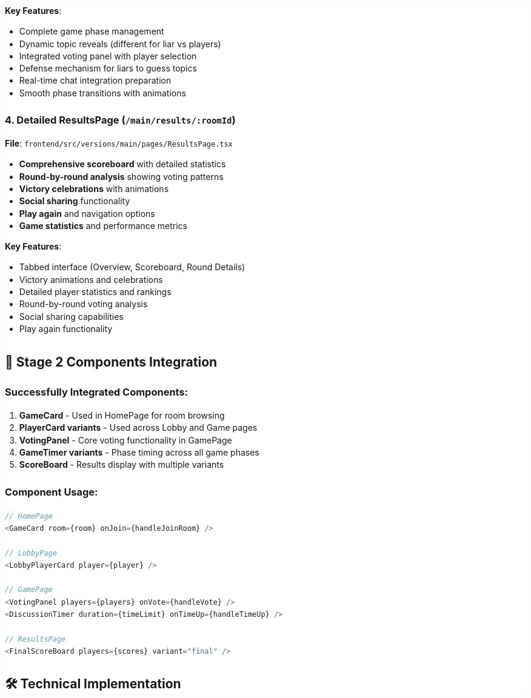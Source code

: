 **Key Features**:
- Complete game phase management
- Dynamic topic reveals (different for liar vs players)
- Integrated voting panel with player selection
- Defense mechanism for liars to guess topics
- Real-time chat integration preparation
- Smooth phase transitions with animations

### 4. Detailed ResultsPage (`/main/results/:roomId`)
**File**: `frontend/src/versions/main/pages/ResultsPage.tsx`
- **Comprehensive scoreboard** with detailed statistics
- **Round-by-round analysis** showing voting patterns
- **Victory celebrations** with animations
- **Social sharing** functionality
- **Play again** and navigation options
- **Game statistics** and performance metrics

**Key Features**:
- Tabbed interface (Overview, Scoreboard, Round Details)
- Victory animations and celebrations
- Detailed player statistics and rankings
- Round-by-round voting analysis
- Social sharing capabilities
- Play again functionality

## 🧩 Stage 2 Components Integration

### Successfully Integrated Components:
1. **GameCard** - Used in HomePage for room browsing
2. **PlayerCard variants** - Used across Lobby and Game pages
3. **VotingPanel** - Core voting functionality in GamePage
4. **GameTimer variants** - Phase timing across all game phases
5. **ScoreBoard** - Results display with multiple variants

### Component Usage:
```typescript
// HomePage
<GameCard room={room} onJoin={handleJoinRoom} />

// LobbyPage  
<LobbyPlayerCard player={player} />

// GamePage
<VotingPanel players={players} onVote={handleVote} />
<DiscussionTimer duration={timeLimit} onTimeUp={handleTimeUp} />

// ResultsPage
<FinalScoreBoard players={scores} variant="final" />
```

## 🛠 Technical Implementation
